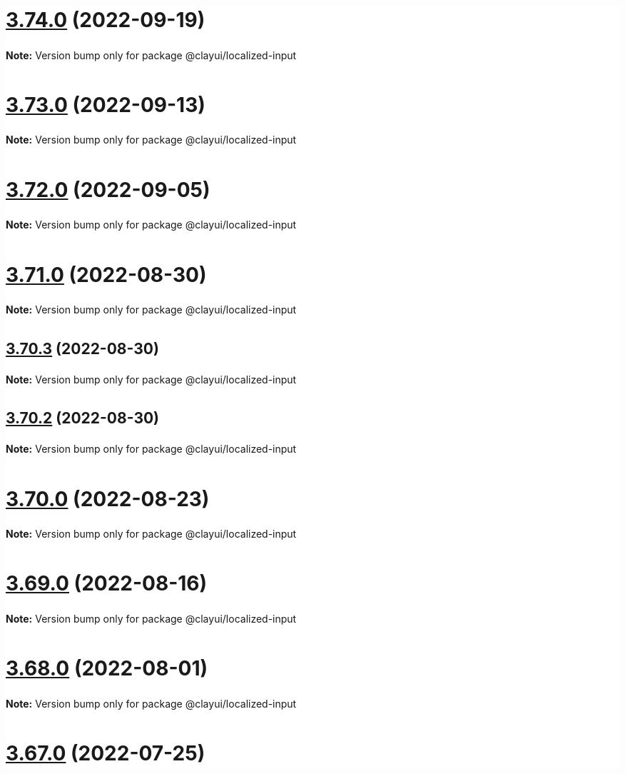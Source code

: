 # [3.74.0](https://github.com/liferay/clay/compare/v3.73.0...v3.74.0) (2022-09-19)

**Note:** Version bump only for package @clayui/localized-input

# [3.73.0](https://github.com/liferay/clay/compare/v3.72.0...v3.73.0) (2022-09-13)

**Note:** Version bump only for package @clayui/localized-input

# [3.72.0](https://github.com/liferay/clay/compare/v3.71.0...v3.72.0) (2022-09-05)

**Note:** Version bump only for package @clayui/localized-input

# [3.71.0](https://github.com/liferay/clay/compare/v3.70.3...v3.71.0) (2022-08-30)

**Note:** Version bump only for package @clayui/localized-input

## [3.70.3](https://github.com/liferay/clay/compare/v3.70.2...v3.70.3) (2022-08-30)

**Note:** Version bump only for package @clayui/localized-input

## [3.70.2](https://github.com/liferay/clay/compare/v3.70.1...v3.70.2) (2022-08-30)

**Note:** Version bump only for package @clayui/localized-input

# [3.70.0](https://github.com/liferay/clay/compare/v3.69.0...v3.70.0) (2022-08-23)

**Note:** Version bump only for package @clayui/localized-input

# [3.69.0](https://github.com/liferay/clay/compare/v3.68.0...v3.69.0) (2022-08-16)

**Note:** Version bump only for package @clayui/localized-input

# [3.68.0](https://github.com/liferay/clay/compare/v3.67.0...v3.68.0) (2022-08-01)

**Note:** Version bump only for package @clayui/localized-input

# [3.67.0](https://github.com/liferay/clay/compare/v3.66.0...v3.67.0) (2022-07-25)
